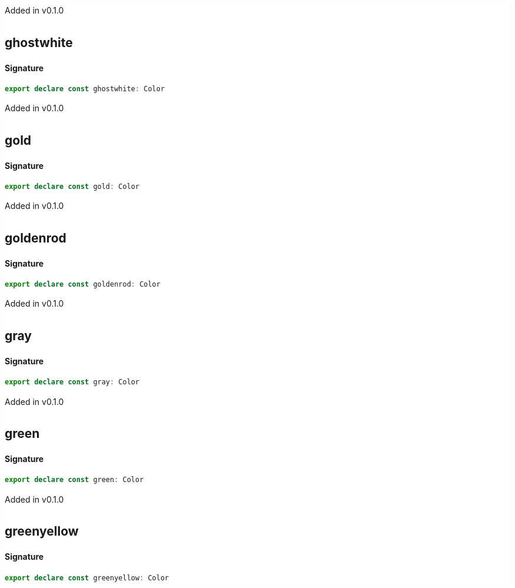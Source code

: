 Added in v0.1.0

## ghostwhite

**Signature**

```ts
export declare const ghostwhite: Color
```

Added in v0.1.0

## gold

**Signature**

```ts
export declare const gold: Color
```

Added in v0.1.0

## goldenrod

**Signature**

```ts
export declare const goldenrod: Color
```

Added in v0.1.0

## gray

**Signature**

```ts
export declare const gray: Color
```

Added in v0.1.0

## green

**Signature**

```ts
export declare const green: Color
```

Added in v0.1.0

## greenyellow

**Signature**

```ts
export declare const greenyellow: Color
```
